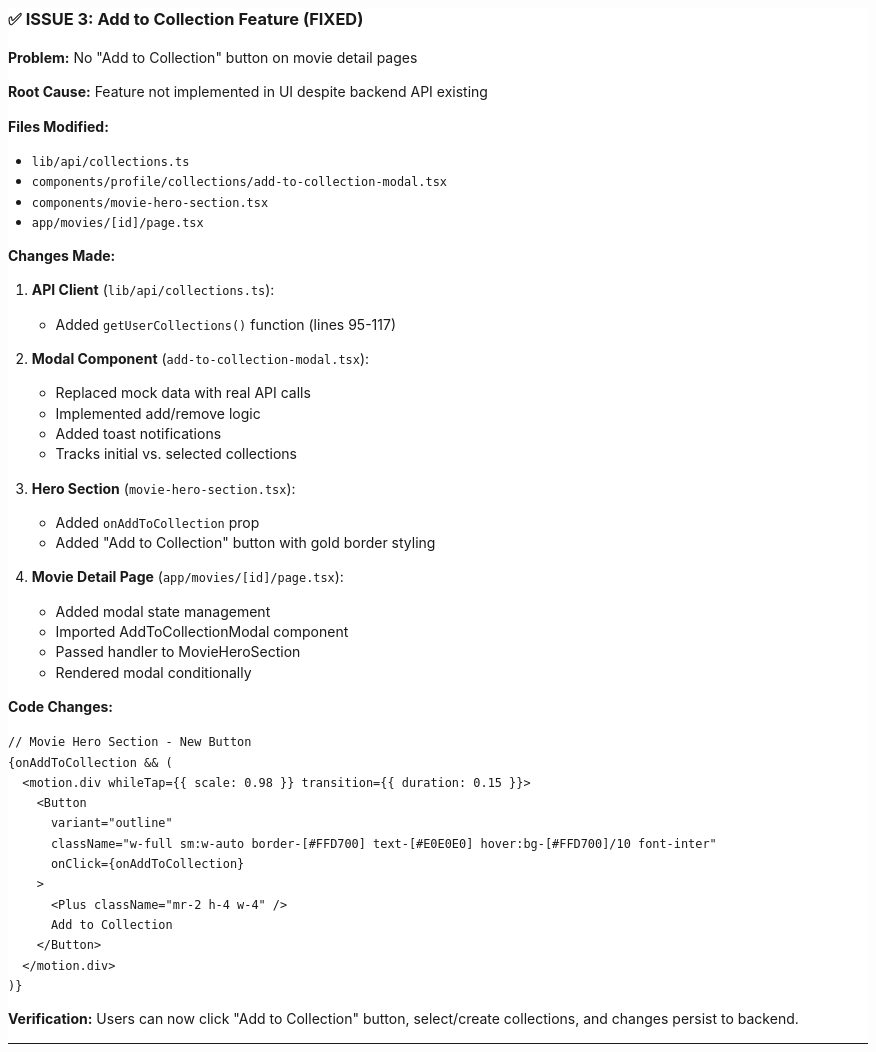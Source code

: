 
### ✅ **ISSUE 3: Add to Collection Feature (FIXED)**

**Problem:** No "Add to Collection" button on movie detail pages

**Root Cause:** Feature not implemented in UI despite backend API existing

**Files Modified:**
- `lib/api/collections.ts`
- `components/profile/collections/add-to-collection-modal.tsx`
- `components/movie-hero-section.tsx`
- `app/movies/[id]/page.tsx`

**Changes Made:**

1. **API Client** (`lib/api/collections.ts`):
   - Added `getUserCollections()` function (lines 95-117)

2. **Modal Component** (`add-to-collection-modal.tsx`):
   - Replaced mock data with real API calls
   - Implemented add/remove logic
   - Added toast notifications
   - Tracks initial vs. selected collections

3. **Hero Section** (`movie-hero-section.tsx`):
   - Added `onAddToCollection` prop
   - Added "Add to Collection" button with gold border styling

4. **Movie Detail Page** (`app/movies/[id]/page.tsx`):
   - Added modal state management
   - Imported AddToCollectionModal component
   - Passed handler to MovieHeroSection
   - Rendered modal conditionally

**Code Changes:**
```tsx
// Movie Hero Section - New Button
{onAddToCollection && (
  <motion.div whileTap={{ scale: 0.98 }} transition={{ duration: 0.15 }}>
    <Button
      variant="outline"
      className="w-full sm:w-auto border-[#FFD700] text-[#E0E0E0] hover:bg-[#FFD700]/10 font-inter"
      onClick={onAddToCollection}
    >
      <Plus className="mr-2 h-4 w-4" />
      Add to Collection
    </Button>
  </motion.div>
)}
```

**Verification:** Users can now click "Add to Collection" button, select/create collections, and changes persist to backend.

---
